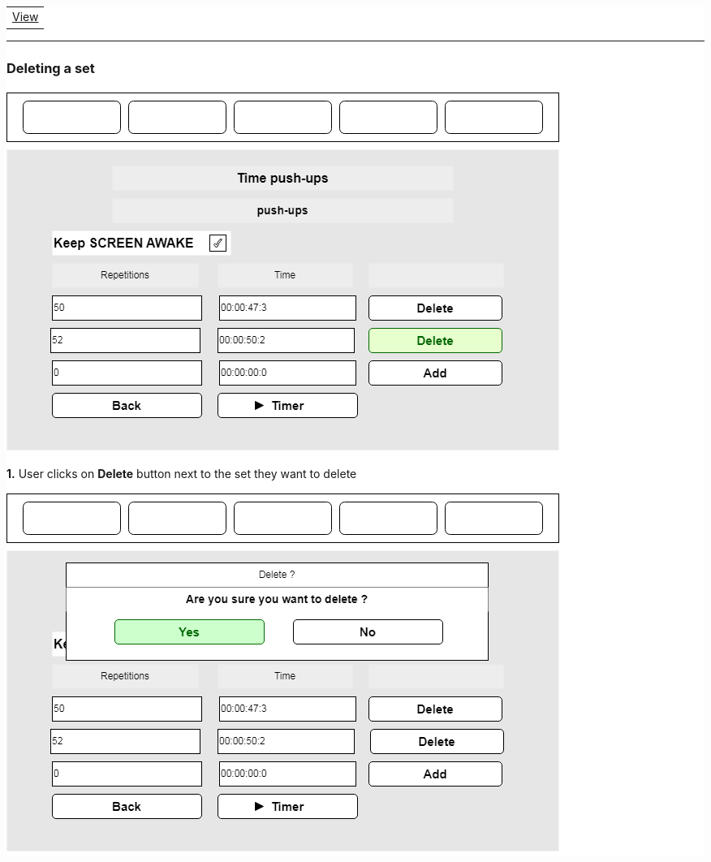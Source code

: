 |                                     |
| ----------------------------------- |
| [View](#listing-and-adding-a-set-1) |

---
### Deleting a set

![Step one deleting an exercise set](documentation/images/wireframes/endurance/delete_1.png)

**1.**
User clicks on **Delete** button next to the set they want to delete

![Step two deleting an exercise set](documentation/images/wireframes/endurance/delete_2.png)
